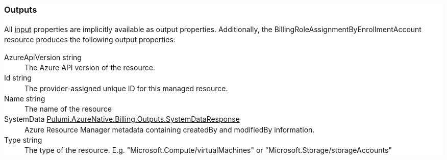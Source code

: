 
### Outputs

All [input](#inputs) properties are implicitly available as output properties. Additionally, the BillingRoleAssignmentByEnrollmentAccount resource produces the following output properties:



<div>
<pulumi-choosable type="language" values="csharp">
<dl class="resources-properties"><dt class="property-"
            title="">
        <span id="azureapiversion_csharp">
<a data-swiftype-name="resource-property" data-swiftype-type="text" href="#azureapiversion_csharp" style="color: inherit; text-decoration: inherit;">Azure<wbr>Api<wbr>Version</a>
</span>
        <span class="property-indicator"></span>
        <span class="property-type">string</span>
    </dt>
    <dd>The Azure API version of the resource.</dd><dt class="property-"
            title="">
        <span id="id_csharp">
<a data-swiftype-name="resource-property" data-swiftype-type="text" href="#id_csharp" style="color: inherit; text-decoration: inherit;">Id</a>
</span>
        <span class="property-indicator"></span>
        <span class="property-type">string</span>
    </dt>
    <dd>The provider-assigned unique ID for this managed resource.</dd><dt class="property-"
            title="">
        <span id="name_csharp">
<a data-swiftype-name="resource-property" data-swiftype-type="text" href="#name_csharp" style="color: inherit; text-decoration: inherit;">Name</a>
</span>
        <span class="property-indicator"></span>
        <span class="property-type">string</span>
    </dt>
    <dd>The name of the resource</dd><dt class="property-"
            title="">
        <span id="systemdata_csharp">
<a data-swiftype-name="resource-property" data-swiftype-type="text" href="#systemdata_csharp" style="color: inherit; text-decoration: inherit;">System<wbr>Data</a>
</span>
        <span class="property-indicator"></span>
        <span class="property-type"><a href="#systemdataresponse">Pulumi.<wbr>Azure<wbr>Native.<wbr>Billing.<wbr>Outputs.<wbr>System<wbr>Data<wbr>Response</a></span>
    </dt>
    <dd>Azure Resource Manager metadata containing createdBy and modifiedBy information.</dd><dt class="property-"
            title="">
        <span id="type_csharp">
<a data-swiftype-name="resource-property" data-swiftype-type="text" href="#type_csharp" style="color: inherit; text-decoration: inherit;">Type</a>
</span>
        <span class="property-indicator"></span>
        <span class="property-type">string</span>
    </dt>
    <dd>The type of the resource. E.g. &quot;Microsoft.Compute/virtualMachines&quot; or &quot;Microsoft.Storage/storageAccounts&quot;</dd></dl>
</pulumi-choosable>
</div>
